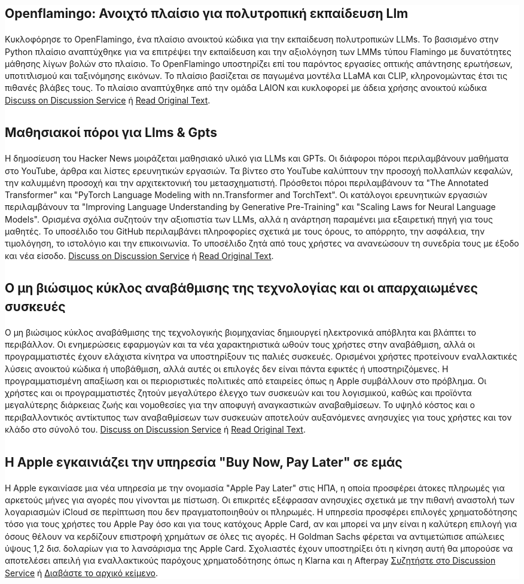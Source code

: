 ## Openflamingo: Ανοιχτό πλαίσιο για πολυτροπική εκπαίδευση Llm

Κυκλοφόρησε το OpenFlamingo, ένα πλαίσιο ανοικτού κώδικα για την εκπαίδευση πολυτροπικών LLMs. Το βασισμένο στην Python πλαίσιο αναπτύχθηκε για να επιτρέψει την εκπαίδευση και την αξιολόγηση των LMMs τύπου Flamingo με δυνατότητες μάθησης λίγων βολών στο πλαίσιο. Το OpenFlamingo υποστηρίζει επί του παρόντος εργασίες οπτικής απάντησης ερωτήσεων, υποτιτλισμού και ταξινόμησης εικόνων. Το πλαίσιο βασίζεται σε παγωμένα μοντέλα LLaMA και CLIP, κληρονομώντας έτσι τις πιθανές βλάβες τους. Το πλαίσιο αναπτύχθηκε από την ομάδα LAION και κυκλοφορεί με άδεια χρήσης ανοικτού κώδικα [Discuss on Discussion Service](http://news.ycombinator.com/item?id=35347588) ή [Read Original Text](https://laion.ai/blog/open-flamingo/).

## Μαθησιακοί πόροι για Llms & Gpts

Η δημοσίευση του Hacker News μοιράζεται μαθησιακό υλικό για LLMs και GPTs. Οι διάφοροι πόροι περιλαμβάνουν μαθήματα στο YouTube, άρθρα και λίστες ερευνητικών εργασιών. Τα βίντεο στο YouTube καλύπτουν την προσοχή πολλαπλών κεφαλών, την καλυμμένη προσοχή και την αρχιτεκτονική του μετασχηματιστή. Πρόσθετοι πόροι περιλαμβάνουν τα "The Annotated Transformer" και "PyTorch Language Modeling with nn.Transformer and TorchText". Οι κατάλογοι ερευνητικών εργασιών περιλαμβάνουν τα "Improving Language Understanding by Generative Pre-Training" και "Scaling Laws for Neural Language Models". Ορισμένα σχόλια συζητούν την αξιοπιστία των LLMs, αλλά η ανάρτηση παραμένει μια εξαιρετική πηγή για τους μαθητές. Το υποσέλιδο του GitHub περιλαμβάνει πληροφορίες σχετικά με τους όρους, το απόρρητο, την ασφάλεια, την τιμολόγηση, το ιστολόγιο και την επικοινωνία. Το υποσέλιδο ζητά από τους χρήστες να ανανεώσουν τη συνεδρία τους με έξοδο και νέα είσοδο. [Discuss on Discussion Service](http://news.ycombinator.com/item?id=35343791) ή [Read Original Text](https://gist.github.com/rain-1/eebd5e5eb2784feecf450324e3341c8d).

## Ο μη βιώσιμος κύκλος αναβάθμισης της τεχνολογίας και οι απαρχαιωμένες συσκευές

Ο μη βιώσιμος κύκλος αναβάθμισης της τεχνολογικής βιομηχανίας δημιουργεί ηλεκτρονικά απόβλητα και βλάπτει το περιβάλλον. Οι ενημερώσεις εφαρμογών και τα νέα χαρακτηριστικά ωθούν τους χρήστες στην αναβάθμιση, αλλά οι προγραμματιστές έχουν ελάχιστα κίνητρα να υποστηρίξουν τις παλιές συσκευές. Ορισμένοι χρήστες προτείνουν εναλλακτικές λύσεις ανοικτού κώδικα ή υποβάθμιση, αλλά αυτές οι επιλογές δεν είναι πάντα εφικτές ή υποστηριζόμενες. Η προγραμματισμένη απαξίωση και οι περιοριστικές πολιτικές από εταιρείες όπως η Apple συμβάλλουν στο πρόβλημα. Οι χρήστες και οι προγραμματιστές ζητούν μεγαλύτερο έλεγχο των συσκευών και του λογισμικού, καθώς και προϊόντα μεγαλύτερης διάρκειας ζωής και νομοθεσίες για την αποφυγή αναγκαστικών αναβαθμίσεων. Το υψηλό κόστος και ο περιβαλλοντικός αντίκτυπος των αναβαθμίσεων των συσκευών αποτελούν αυξανόμενες ανησυχίες για τους χρήστες και τον κλάδο στο σύνολό του. [Discuss on Discussion Service](http://news.ycombinator.com/item?id=35338823) ή [Read Original Text](https://www.kooslooijesteijn.net/blog/you-are-making-me-buy-a-new-phone?pk_campaign=rss).

## Η Apple εγκαινιάζει την υπηρεσία "Buy Now, Pay Later" σε εμάς

Η Apple εγκαινίασε μια νέα υπηρεσία με την ονομασία "Apple Pay Later" στις ΗΠΑ, η οποία προσφέρει άτοκες πληρωμές για αρκετούς μήνες για αγορές που γίνονται με πίστωση. Οι επικριτές εξέφρασαν ανησυχίες σχετικά με την πιθανή αναστολή των λογαριασμών iCloud σε περίπτωση που δεν πραγματοποιηθούν οι πληρωμές. Η υπηρεσία προσφέρει επιλογές χρηματοδότησης τόσο για τους χρήστες του Apple Pay όσο και για τους κατόχους Apple Card, αν και μπορεί να μην είναι η καλύτερη επιλογή για όσους θέλουν να κερδίζουν επιστροφή χρημάτων σε όλες τις αγορές. Η Goldman Sachs φέρεται να αντιμετώπισε απώλειες ύψους 1,2 δισ. δολαρίων για το λανσάρισμα της Apple Card. Σχολιαστές έχουν υποστηρίξει ότι η κίνηση αυτή θα μπορούσε να αποτελέσει απειλή για εναλλακτικούς παρόχους χρηματοδότησης όπως η Klarna και η Afterpay [Συζητήστε στο Discussion Service](http://news.ycombinator.com/item?id=35342691) ή [Διαβάστε το αρχικό κείμενο](https://www.apple.com/newsroom/2023/03/apple-introduces-apple-pay-later/).
